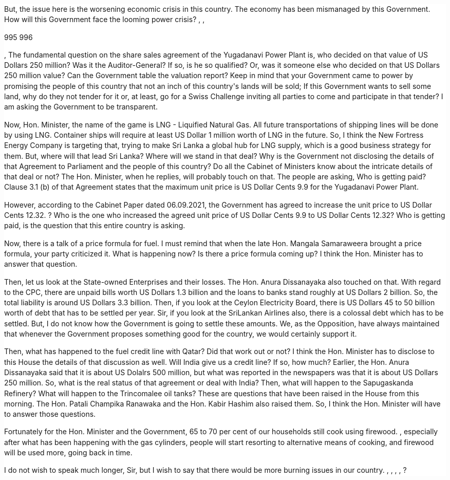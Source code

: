 But, the issue here is the worsening economic crisis in this country. The economy has been mismanaged by this Government. How will this Government face the looming power crisis? , ,

995 996

, The fundamental question on the share sales agreement of the Yugadanavi Power Plant is, who decided on that value of US Dollars 250 million? Was it the Auditor-General? If so, is he so qualified? Or, was it someone else who decided on that US Dollars 250 million value? Can the Government table the valuation report? Keep in mind that your Government came to power by promising the people of this country that not an inch of this country's lands will be sold; If this Government wants to sell some land, why do they not tender for it or, at least, go for a Swiss Challenge inviting all parties to come and participate in that tender? I am asking the Government to be transparent.

Now, Hon. Minister, the name of the game is LNG - Liquified Natural Gas. All future transportations of shipping lines will be done by using LNG. Container ships will require at least US Dollar 1 million worth of LNG in the future. So, I think the New Fortress Energy Company is targeting that, trying to make Sri Lanka a global hub for LNG supply, which is a good business strategy for them. But, where will that lead Sri Lanka? Where will we stand in that deal? Why is the Government not disclosing the details of that Agreement to Parliament and the people of this country? Do all the Cabinet of Ministers know about the intricate details of that deal or not? The Hon. Minister, when he replies, will probably touch on that. The people are asking, Who is getting paid? Clause 3.1 (b) of that Agreement states that the maximum unit price is US Dollar Cents 9.9 for the Yugadanavi Power Plant.

However, according to the Cabinet Paper dated 06.09.2021, the Government has agreed to increase the unit price to US Dollar Cents 12.32. ? Who is the one who increased the agreed unit price of US Dollar Cents 9.9 to US Dollar Cents 12.32? Who is getting paid, is the question that this entire country is asking.

Now, there is a talk of a price formula for fuel. I must remind that when the late Hon. Mangala Samaraweera brought a price formula, your party criticized it. What is happening now? Is there a price formula coming up? I think the Hon. Minister has to answer that question.

Then, let us look at the State-owned Enterprises and their losses. The Hon. Anura Dissanayaka also touched on that. With regard to the CPC, there are unpaid bills worth US Dollars 1.3 billion and the loans to banks stand roughly at US Dollars 2 billion. So, the total liability is around US Dollars 3.3 billion. Then, if you look at the Ceylon Electricity Board, there is US Dollars 45 to 50 billion worth of debt that has to be settled per year. Sir, if you look at the SriLankan Airlines also, there is a colossal debt which has to be settled. But, I do not know how the Government is going to settle these amounts. We, as the Opposition, have always maintained that whenever the Government proposes something good for the country, we would certainly support it.

Then, what has happened to the fuel credit line with Qatar? Did that work out or not? I think the Hon. Minister has to disclose to this House the details of that discussion as well. Will India give us a credit line? If so, how much? Earlier, the Hon. Anura Dissanayaka said that it is about US Dolalrs 500 million, but what was reported in the newspapers was that it is about US Dollars 250 million. So, what is the real status of that agreement or deal with India? Then, what will happen to the Sapugaskanda Refinery? What will happen to the Trincomalee oil tanks? These are questions that have been raised in the House from this morning. The Hon. Patali Champika Ranawaka and the Hon. Kabir Hashim also raised them. So, I think the Hon. Minister will have to answer those questions.

Fortunately for the Hon. Minister and the Government, 65 to 70 per cent of our households still cook using firewood. , especially after what has been happening with the gas cylinders, people will start resorting to alternative means of cooking, and firewood will be used more, going back in time.

I do not wish to speak much longer, Sir, but I wish to say that there would be more burning issues in our country. , , , , ?
